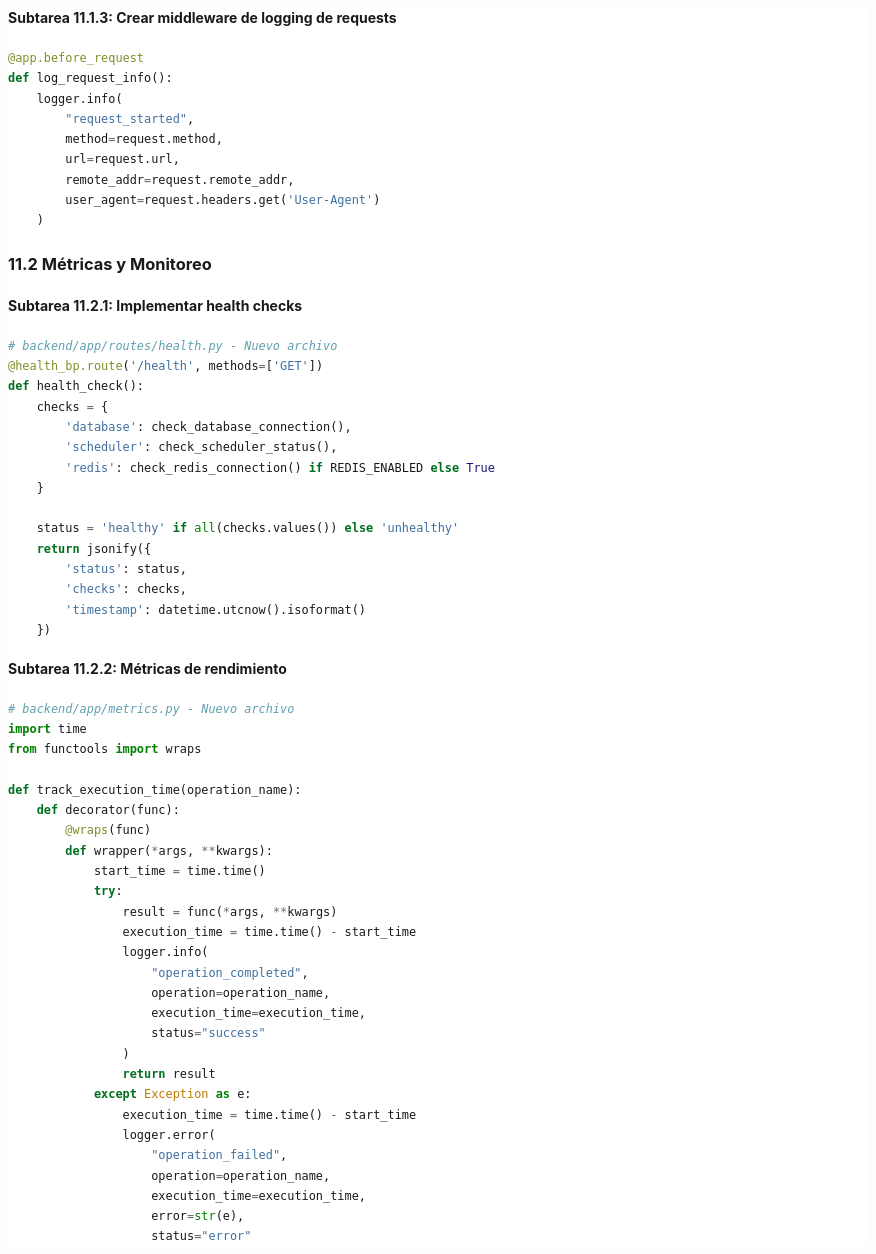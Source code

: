 #### Subtarea 11.1.3: Crear middleware de logging de requests
```python
@app.before_request
def log_request_info():
    logger.info(
        "request_started",
        method=request.method,
        url=request.url,
        remote_addr=request.remote_addr,
        user_agent=request.headers.get('User-Agent')
    )
```

### 11.2 Métricas y Monitoreo

#### Subtarea 11.2.1: Implementar health checks
```python
# backend/app/routes/health.py - Nuevo archivo
@health_bp.route('/health', methods=['GET'])
def health_check():
    checks = {
        'database': check_database_connection(),
        'scheduler': check_scheduler_status(),
        'redis': check_redis_connection() if REDIS_ENABLED else True
    }
    
    status = 'healthy' if all(checks.values()) else 'unhealthy'
    return jsonify({
        'status': status,
        'checks': checks,
        'timestamp': datetime.utcnow().isoformat()
    })
```

#### Subtarea 11.2.2: Métricas de rendimiento
```python
# backend/app/metrics.py - Nuevo archivo
import time
from functools import wraps

def track_execution_time(operation_name):
    def decorator(func):
        @wraps(func)
        def wrapper(*args, **kwargs):
            start_time = time.time()
            try:
                result = func(*args, **kwargs)
                execution_time = time.time() - start_time
                logger.info(
                    "operation_completed",
                    operation=operation_name,
                    execution_time=execution_time,
                    status="success"
                )
                return result
            except Exception as e:
                execution_time = time.time() - start_time
                logger.error(
                    "operation_failed",
                    operation=operation_name,
                    execution_time=execution_time,
                    error=str(e),
                    status="error"
```